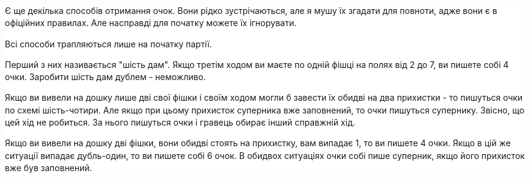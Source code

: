 Є ще декілька способів отримання очок. 
Вони рідко зустрічаються, але я мушу їх згадати для повноти, адже вони є в офіційних правилах. 
Але насправді для початку можете їх ігнорувати.

Всі способи трапляються лише на початку партії. 

Перший з них називається "шість дам". 
Якщо третім ходом ви маєте по одній фішці на полях від 2 до 7, ви пишете собі 4 очки. 
Заробити шість дам дублем - неможливо.

Якщо ви вивели на дошку лише дві свої фішки і своїм ходом могли б завести їх обидві на два прихистки - то пишуться очки по схемі шість-чотири.
Але якщо при цьому прихисток суперника вже заповнений, то очки пишуться супернику.
Звісно, що цей хід не робиться.
За нього пишуться очки і гравець обирає інший справжній хід.

Якщо ви вивели на дошку дві фішки, вони обидві стоять на прихистку, вам випадає 1, то ви пишете 4 очки. 
Якщо в цій же ситуації випадає дубль-один, то ви пишете собі 6 очок.
В обидвох ситуаціях очки собі пише суперник, якщо його прихисток вже був заповнений.
